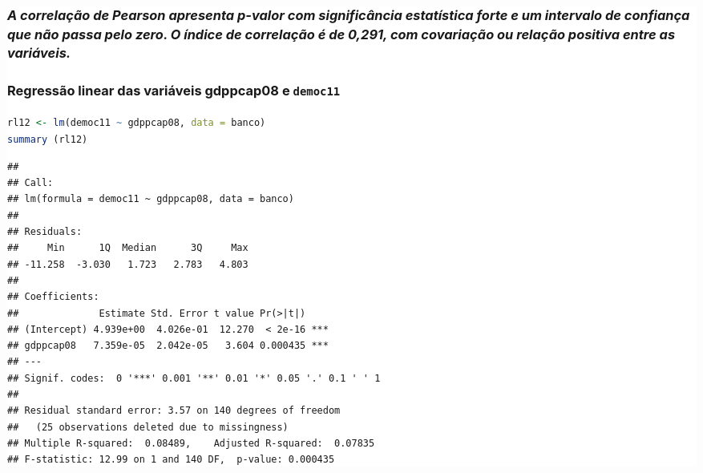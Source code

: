 ### *A correlação de Pearson apresenta p-valor com significância estatística forte e um intervalo de confiança que não passa pelo zero. O índice de correlação é de 0,291, com covariação ou relação positiva entre as variáveis.*

### Regressão linear das variáveis **gdppcap08** e `democ11`

``` r
rl12 <- lm(democ11 ~ gdppcap08, data = banco)
summary (rl12)
```

    ## 
    ## Call:
    ## lm(formula = democ11 ~ gdppcap08, data = banco)
    ## 
    ## Residuals:
    ##     Min      1Q  Median      3Q     Max 
    ## -11.258  -3.030   1.723   2.783   4.803 
    ## 
    ## Coefficients:
    ##              Estimate Std. Error t value Pr(>|t|)    
    ## (Intercept) 4.939e+00  4.026e-01  12.270  < 2e-16 ***
    ## gdppcap08   7.359e-05  2.042e-05   3.604 0.000435 ***
    ## ---
    ## Signif. codes:  0 '***' 0.001 '**' 0.01 '*' 0.05 '.' 0.1 ' ' 1
    ## 
    ## Residual standard error: 3.57 on 140 degrees of freedom
    ##   (25 observations deleted due to missingness)
    ## Multiple R-squared:  0.08489,    Adjusted R-squared:  0.07835 
    ## F-statistic: 12.99 on 1 and 140 DF,  p-value: 0.000435
